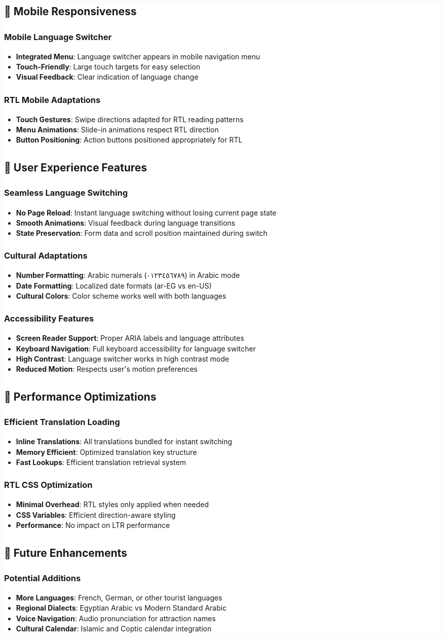 ## 📱 Mobile Responsiveness

### Mobile Language Switcher
- **Integrated Menu**: Language switcher appears in mobile navigation menu
- **Touch-Friendly**: Large touch targets for easy selection
- **Visual Feedback**: Clear indication of language change

### RTL Mobile Adaptations
- **Touch Gestures**: Swipe directions adapted for RTL reading patterns
- **Menu Animations**: Slide-in animations respect RTL direction
- **Button Positioning**: Action buttons positioned appropriately for RTL

## 🌟 User Experience Features

### Seamless Language Switching
- **No Page Reload**: Instant language switching without losing current page state
- **Smooth Animations**: Visual feedback during language transitions
- **State Preservation**: Form data and scroll position maintained during switch

### Cultural Adaptations
- **Number Formatting**: Arabic numerals (٠١٢٣٤٥٦٧٨٩) in Arabic mode
- **Date Formatting**: Localized date formats (ar-EG vs en-US)
- **Cultural Colors**: Color scheme works well with both languages

### Accessibility Features
- **Screen Reader Support**: Proper ARIA labels and language attributes
- **Keyboard Navigation**: Full keyboard accessibility for language switcher
- **High Contrast**: Language switcher works in high contrast mode
- **Reduced Motion**: Respects user's motion preferences

## 🚀 Performance Optimizations

### Efficient Translation Loading
- **Inline Translations**: All translations bundled for instant switching
- **Memory Efficient**: Optimized translation key structure
- **Fast Lookups**: Efficient translation retrieval system

### RTL CSS Optimization
- **Minimal Overhead**: RTL styles only applied when needed
- **CSS Variables**: Efficient direction-aware styling
- **Performance**: No impact on LTR performance

## 🔮 Future Enhancements

### Potential Additions
- **More Languages**: French, German, or other tourist languages
- **Regional Dialects**: Egyptian Arabic vs Modern Standard Arabic
- **Voice Navigation**: Audio pronunciation for attraction names
- **Cultural Calendar**: Islamic and Coptic calendar integration
